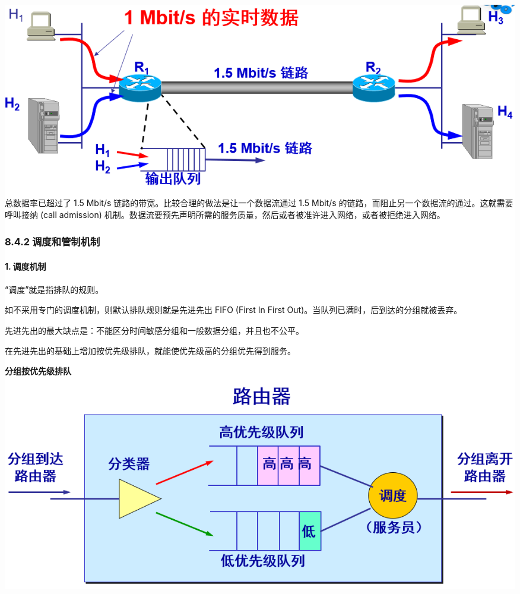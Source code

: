 ![](images/QQ截图20200524000732.png)

总数据率已超过了 1.5 Mbit/s 链路的带宽。比较合理的做法是让一个数据流通过 1.5 Mbit/s 的链路，而阻止另一个数据流的通过。这就需要呼叫接纳 (call admission) 机制。数据流要预先声明所需的服务质量，然后或者被准许进入网络，或者被拒绝进入网络。 



### 8.4.2  调度和管制机制

#### 1. 调度机制 

“调度”就是指排队的规则。

如不采用专门的调度机制，则默认排队规则就是先进先出 FIFO (First In First Out)。当队列已满时，后到达的分组就被丢弃。

先进先出的最大缺点是：不能区分时间敏感分组和一般数据分组，并且也不公平。

在先进先出的基础上增加按优先级排队，就能使优先级高的分组优先得到服务。  

**分组按优先级排队**

![](images/QQ截图20200524000916.png)
